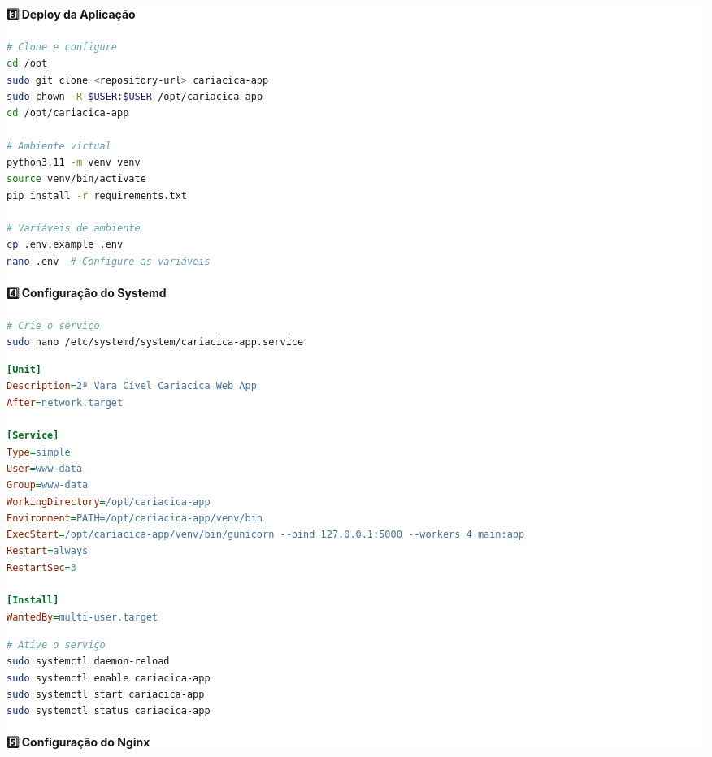 #### 3️⃣ **Deploy da Aplicação**

```bash
# Clone e configure
cd /opt
sudo git clone <repository-url> cariacica-app
sudo chown -R $USER:$USER /opt/cariacica-app
cd /opt/cariacica-app

# Ambiente virtual
python3.11 -m venv venv
source venv/bin/activate
pip install -r requirements.txt

# Variáveis de ambiente
cp .env.example .env
nano .env  # Configure as variáveis
```

#### 4️⃣ **Configuração do Systemd**

```bash
# Crie o serviço
sudo nano /etc/systemd/system/cariacica-app.service
```

```ini
[Unit]
Description=2ª Vara Cível Cariacica Web App
After=network.target

[Service]
Type=simple
User=www-data
Group=www-data
WorkingDirectory=/opt/cariacica-app
Environment=PATH=/opt/cariacica-app/venv/bin
ExecStart=/opt/cariacica-app/venv/bin/gunicorn --bind 127.0.0.1:5000 --workers 4 main:app
Restart=always
RestartSec=3

[Install]
WantedBy=multi-user.target
```

```bash
# Ative o serviço
sudo systemctl daemon-reload
sudo systemctl enable cariacica-app
sudo systemctl start cariacica-app
sudo systemctl status cariacica-app
```

#### 5️⃣ **Configuração do Nginx**
